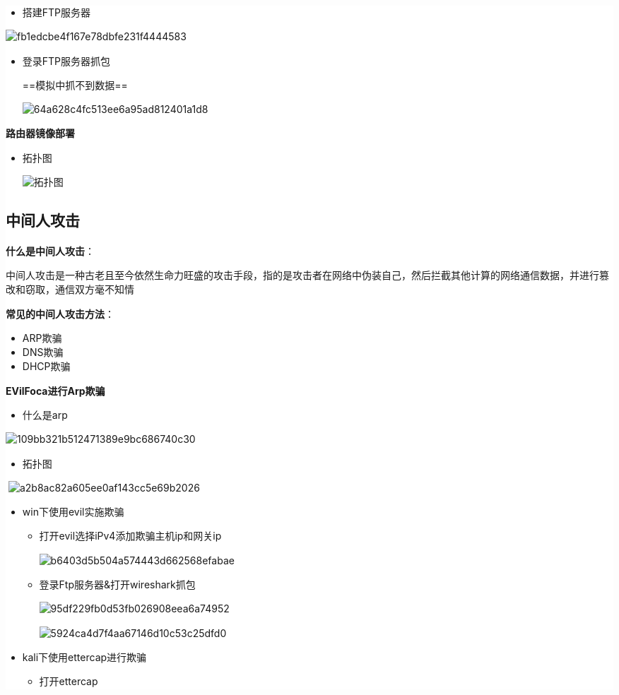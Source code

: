   

- 搭建FTP服务器

![fb1edcbe4f167e78dbfe231f4444583](https://cdn.jsdelivr.net/gh/Clost-java/MarkDown-Img@master/img/fb1edcbe4f167e78dbfe231f4444583.png)

- 登录FTP服务器抓包

  ==模拟中抓不到数据==

  ![64a628c4fc513ee6a95ad812401a1d8](https://cdn.jsdelivr.net/gh/Clost-java/MarkDown-Img@master/img/64a628c4fc513ee6a95ad812401a1d8.png)

**路由器镜像部署**

- 拓扑图

  ![拓扑图](https://cdn.jsdelivr.net/gh/Clost-java/MarkDown-Img@master/img/dfbc6087db3ae502a5670f8718bcf60.png)

  

## 中间人攻击

**什么是中间人攻击**：

​	中间人攻击是一种古老且至今依然生命力旺盛的攻击手段，指的是攻击者在网络中伪装自己，然后拦截其他计算的网络通信数据，并进行篡改和窃取，通信双方毫不知情

**常见的中间人攻击方法**：

- ARP欺骗
- DNS欺骗
- DHCP欺骗

**EVilFoca进行Arp欺骗**

- 什么是arp

![109bb321b512471389e9bc686740c30](https://cdn.jsdelivr.net/gh/Clost-java/MarkDown-Img@master/img/109bb321b512471389e9bc686740c30.png)

- 拓扑图

​		![a2b8ac82a605ee0af143cc5e69b2026](https://cdn.jsdelivr.net/gh/Clost-java/MarkDown-Img@master/img/a2b8ac82a605ee0af143cc5e69b2026.png)



- win下使用evil实施欺骗

  - 打开evil选择iPv4添加欺骗主机ip和网关ip

    ![b6403d5b504a574443d662568efabae](https://cdn.jsdelivr.net/gh/Clost-java/MarkDown-Img@master/img/b6403d5b504a574443d662568efabae.png)

  - 登录Ftp服务器&打开wireshark抓包

    ![95df229fb0d53fb026908eea6a74952](https://cdn.jsdelivr.net/gh/Clost-java/MarkDown-Img@master/img/95df229fb0d53fb026908eea6a74952.png)

    ![5924ca4d7f4aa67146d10c53c25dfd0](https://cdn.jsdelivr.net/gh/Clost-java/MarkDown-Img@master/img/5924ca4d7f4aa67146d10c53c25dfd0.png)

- kali下使用ettercap进行欺骗

  - 打开ettercap
